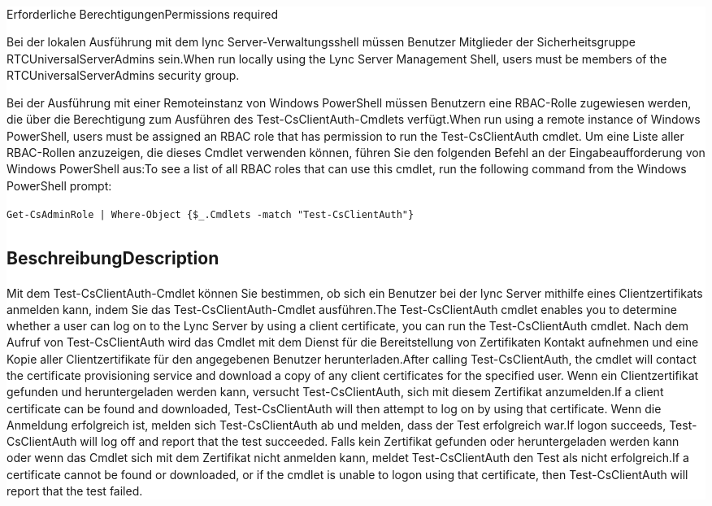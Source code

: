 </tr>
<tr class="odd">
<td><p><span data-ttu-id="fba46-108">Erforderliche Berechtigungen</span><span class="sxs-lookup"><span data-stu-id="fba46-108">Permissions required</span></span></p></td>
<td><p><span data-ttu-id="fba46-109">Bei der lokalen Ausführung mit dem lync Server-Verwaltungsshell müssen Benutzer Mitglieder der Sicherheitsgruppe RTCUniversalServerAdmins sein.</span><span class="sxs-lookup"><span data-stu-id="fba46-109">When run locally using the Lync Server Management Shell, users must be members of the RTCUniversalServerAdmins security group.</span></span></p>
<p><span data-ttu-id="fba46-110">Bei der Ausführung mit einer Remoteinstanz von Windows PowerShell müssen Benutzern eine RBAC-Rolle zugewiesen werden, die über die Berechtigung zum Ausführen des Test-CsClientAuth-Cmdlets verfügt.</span><span class="sxs-lookup"><span data-stu-id="fba46-110">When run using a remote instance of Windows PowerShell, users must be assigned an RBAC role that has permission to run the Test-CsClientAuth cmdlet.</span></span> <span data-ttu-id="fba46-111">Um eine Liste aller RBAC-Rollen anzuzeigen, die dieses Cmdlet verwenden können, führen Sie den folgenden Befehl an der Eingabeaufforderung von Windows PowerShell aus:</span><span class="sxs-lookup"><span data-stu-id="fba46-111">To see a list of all RBAC roles that can use this cmdlet, run the following command from the Windows PowerShell prompt:</span></span></p>
<pre><code>Get-CsAdminRole | Where-Object {$_.Cmdlets -match &quot;Test-CsClientAuth&quot;}</code></pre></td>
</tr>
</tbody>
</table>


<div>

## <a name="description"></a><span data-ttu-id="fba46-112">Beschreibung</span><span class="sxs-lookup"><span data-stu-id="fba46-112">Description</span></span>

<span data-ttu-id="fba46-113">Mit dem Test-CsClientAuth-Cmdlet können Sie bestimmen, ob sich ein Benutzer bei der lync Server mithilfe eines Clientzertifikats anmelden kann, indem Sie das Test-CsClientAuth-Cmdlet ausführen.</span><span class="sxs-lookup"><span data-stu-id="fba46-113">The Test-CsClientAuth cmdlet enables you to determine whether a user can log on to the Lync Server by using a client certificate, you can run the Test-CsClientAuth cmdlet.</span></span> <span data-ttu-id="fba46-114">Nach dem Aufruf von Test-CsClientAuth wird das Cmdlet mit dem Dienst für die Bereitstellung von Zertifikaten Kontakt aufnehmen und eine Kopie aller Clientzertifikate für den angegebenen Benutzer herunterladen.</span><span class="sxs-lookup"><span data-stu-id="fba46-114">After calling Test-CsClientAuth, the cmdlet will contact the certificate provisioning service and download a copy of any client certificates for the specified user.</span></span> <span data-ttu-id="fba46-115">Wenn ein Clientzertifikat gefunden und heruntergeladen werden kann, versucht Test-CsClientAuth, sich mit diesem Zertifikat anzumelden.</span><span class="sxs-lookup"><span data-stu-id="fba46-115">If a client certificate can be found and downloaded, Test-CsClientAuth will then attempt to log on by using that certificate.</span></span> <span data-ttu-id="fba46-116">Wenn die Anmeldung erfolgreich ist, melden sich Test-CsClientAuth ab und melden, dass der Test erfolgreich war.</span><span class="sxs-lookup"><span data-stu-id="fba46-116">If logon succeeds, Test-CsClientAuth will log off and report that the test succeeded.</span></span> <span data-ttu-id="fba46-117">Falls kein Zertifikat gefunden oder heruntergeladen werden kann oder wenn das Cmdlet sich mit dem Zertifikat nicht anmelden kann, meldet Test-CsClientAuth den Test als nicht erfolgreich.</span><span class="sxs-lookup"><span data-stu-id="fba46-117">If a certificate cannot be found or downloaded, or if the cmdlet is unable to logon using that certificate, then Test-CsClientAuth will report that the test failed.</span></span>
